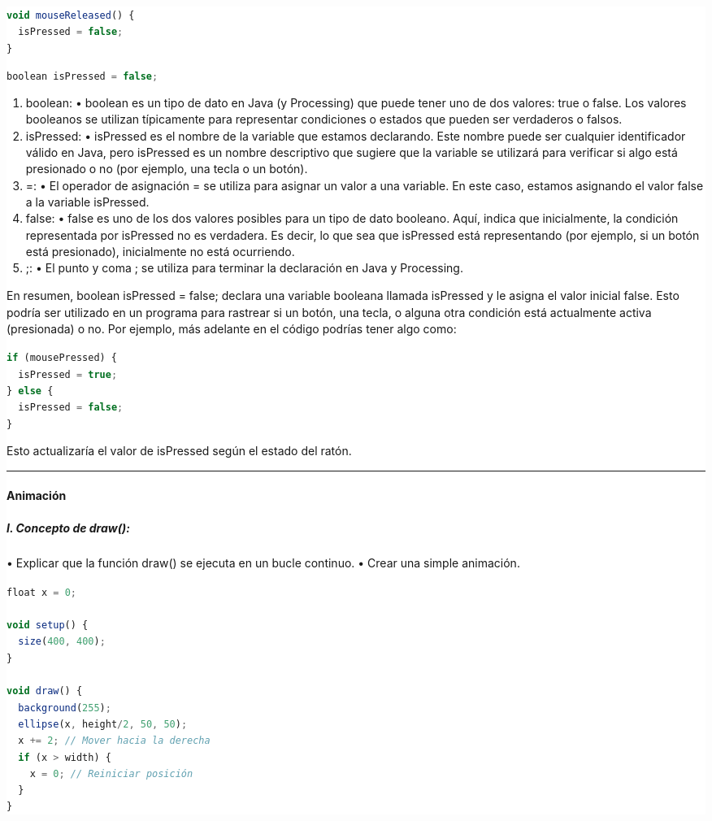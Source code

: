 ```js
void mouseReleased() {
  isPressed = false;
}
```

```js
boolean isPressed = false;
```
1.	boolean:
	•	boolean es un tipo de dato en Java (y Processing) que puede tener uno de dos valores: true o false. Los valores booleanos se utilizan típicamente para representar condiciones o estados que pueden ser verdaderos o falsos.
2.	isPressed:
	•	isPressed es el nombre de la variable que estamos declarando. Este nombre puede ser cualquier identificador válido en Java, pero isPressed es un nombre descriptivo que sugiere que la variable se utilizará para verificar si algo está presionado o no (por ejemplo, una tecla o un botón).
3.	=:
	•	El operador de asignación = se utiliza para asignar un valor a una variable. En este caso, estamos asignando el valor false a la variable isPressed.
4.	false:
	•	false es uno de los dos valores posibles para un tipo de dato booleano. Aquí, indica que inicialmente, la condición representada por isPressed no es verdadera. Es decir, lo que sea que isPressed está representando (por ejemplo, si un botón está presionado), inicialmente no está ocurriendo.
5.	;:
	•	El punto y coma ; se utiliza para terminar la declaración en Java y Processing.

En resumen, boolean isPressed = false; declara una variable booleana llamada isPressed y le asigna el valor inicial false. Esto podría ser utilizado en un programa para rastrear si un botón, una tecla, o alguna otra condición está actualmente activa (presionada) o no. Por ejemplo, más adelante en el código podrías tener algo como:
```js
if (mousePressed) {
  isPressed = true;
} else {
  isPressed = false;
}
```
Esto actualizaría el valor de isPressed según el estado del ratón.



_________________________________________________________________________________________________________________________________________

#### Animación

##### I.	**Concepto de draw()**:

•	Explicar que la función draw() se ejecuta en un bucle continuo.
•	Crear una simple animación.

```js
float x = 0;

void setup() {
  size(400, 400);
}

void draw() {
  background(255);
  ellipse(x, height/2, 50, 50);
  x += 2; // Mover hacia la derecha
  if (x > width) {
    x = 0; // Reiniciar posición
  }
}
```
